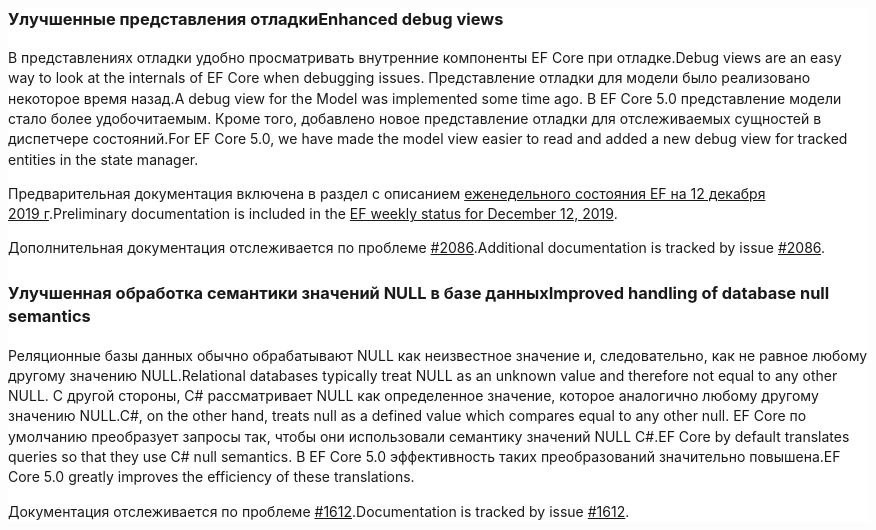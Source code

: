 ### <a name="enhanced-debug-views"></a><span data-ttu-id="c0a55-132">Улучшенные представления отладки</span><span class="sxs-lookup"><span data-stu-id="c0a55-132">Enhanced debug views</span></span>

<span data-ttu-id="c0a55-133">В представлениях отладки удобно просматривать внутренние компоненты EF Core при отладке.</span><span class="sxs-lookup"><span data-stu-id="c0a55-133">Debug views are an easy way to look at the internals of EF Core when debugging issues.</span></span>
<span data-ttu-id="c0a55-134">Представление отладки для модели было реализовано некоторое время назад.</span><span class="sxs-lookup"><span data-stu-id="c0a55-134">A debug view for the Model was implemented some time ago.</span></span>
<span data-ttu-id="c0a55-135">В EF Core 5.0 представление модели стало более удобочитаемым. Кроме того, добавлено новое представление отладки для отслеживаемых сущностей в диспетчере состояний.</span><span class="sxs-lookup"><span data-stu-id="c0a55-135">For EF Core 5.0, we have made the model view easier to read and added a new debug view for tracked entities in the state manager.</span></span>

<span data-ttu-id="c0a55-136">Предварительная документация включена в раздел с описанием [еженедельного состояния EF на 12 декабря 2019 г](https://github.com/dotnet/efcore/issues/15403#issuecomment-565196206).</span><span class="sxs-lookup"><span data-stu-id="c0a55-136">Preliminary documentation is included in the [EF weekly status for December 12, 2019](https://github.com/dotnet/efcore/issues/15403#issuecomment-565196206).</span></span>

<span data-ttu-id="c0a55-137">Дополнительная документация отслеживается по проблеме [#2086](https://github.com/dotnet/EntityFramework.Docs/issues/2086).</span><span class="sxs-lookup"><span data-stu-id="c0a55-137">Additional documentation is tracked by issue [#2086](https://github.com/dotnet/EntityFramework.Docs/issues/2086).</span></span>

### <a name="improved-handling-of-database-null-semantics"></a><span data-ttu-id="c0a55-138">Улучшенная обработка семантики значений NULL в базе данных</span><span class="sxs-lookup"><span data-stu-id="c0a55-138">Improved handling of database null semantics</span></span>

<span data-ttu-id="c0a55-139">Реляционные базы данных обычно обрабатывают NULL как неизвестное значение и, следовательно, как не равное любому другому значению NULL.</span><span class="sxs-lookup"><span data-stu-id="c0a55-139">Relational databases typically treat NULL as an unknown value and therefore not equal to any other NULL.</span></span>
<span data-ttu-id="c0a55-140">С другой стороны, C# рассматривает NULL как определенное значение, которое аналогично любому другому значению NULL.</span><span class="sxs-lookup"><span data-stu-id="c0a55-140">C#, on the other hand, treats null as a defined value which compares equal to any other null.</span></span>
<span data-ttu-id="c0a55-141">EF Core по умолчанию преобразует запросы так, чтобы они использовали семантику значений NULL C#.</span><span class="sxs-lookup"><span data-stu-id="c0a55-141">EF Core by default translates queries so that they use C# null semantics.</span></span>
<span data-ttu-id="c0a55-142">В EF Core 5.0 эффективность таких преобразований значительно повышена.</span><span class="sxs-lookup"><span data-stu-id="c0a55-142">EF Core 5.0 greatly improves the efficiency of these translations.</span></span>

<span data-ttu-id="c0a55-143">Документация отслеживается по проблеме [#1612](https://github.com/dotnet/EntityFramework.Docs/issues/1612).</span><span class="sxs-lookup"><span data-stu-id="c0a55-143">Documentation is tracked by issue [#1612](https://github.com/dotnet/EntityFramework.Docs/issues/1612).</span></span>
